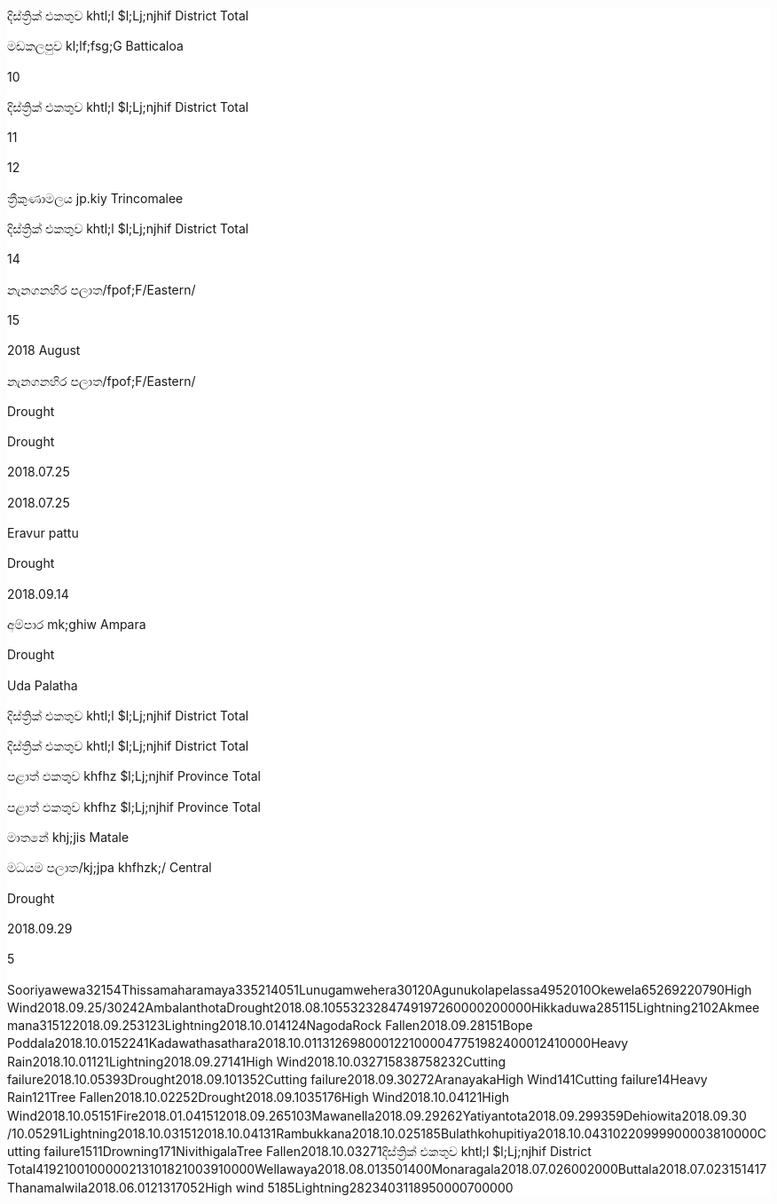 දිස්ත්‍රික් එකතුව khtl;l $l;Lj;njhif District Total

මඩකලපුව kl;lf;fsg;G Batticaloa

10

දිස්ත්‍රික් එකතුව khtl;l $l;Lj;njhif District Total

11

12

ත්‍රීකුණාමලය jp.kiy Trincomalee

දිස්ත්‍රික් එකතුව khtl;l $l;Lj;njhif District Total

14

නැනගනහිර පලාත/fpof;F/Eastern/

15

2018 August

නැනගනහිර පලාත/fpof;F/Eastern/

Drought

Drought

2018.07.25

2018.07.25

Eravur pattu

Drought

2018.09.14

අම්පාර mk;ghiw Ampara

Drought

Uda Palatha

දිස්ත්‍රික් එකතුව khtl;l $l;Lj;njhif District Total

දිස්ත්‍රික් එකතුව khtl;l $l;Lj;njhif District Total

පළාත් ඵකතුව khfhz $l;Lj;njhif Province Total

පළාත් ඵකතුව khfhz $l;Lj;njhif Province Total

මාතනේ khj;jis Matale

මධයම පලාත/kj;jpa khfhzk;/ Central

Drought

2018.09.29

5

Sooriyawewa32154Thissamaharamaya335214051Lunugamwehera30120Agunukolapelassa4952010Okewela65269220790High Wind2018.09.25/30242AmbalanthotaDrought2018.08.1055323284749197260000200000Hikkaduwa285115Lightning2102Akmeemana315122018.09.253123Lightning2018.10.014124NagodaRock Fallen2018.09.28151Bope Poddala2018.10.0152241Kadawathasathara2018.10.0113126980001221000047751982400012410000Heavy Rain2018.10.01121Lightning2018.09.27141High Wind2018.10.032715838758232Cutting failure2018.10.05393Drought2018.09.101352Cutting failure2018.09.30272AranayakaHigh Wind141Cutting failure14Heavy Rain121Tree Fallen2018.10.02252Drought2018.09.1035176High Wind2018.10.04121High Wind2018.10.05151Fire2018.01.041512018.09.265103Mawanella2018.09.29262Yatiyantota2018.09.299359Dehiowita2018.09.30 /10.05291Lightning2018.10.031512018.10.04131Rambukkana2018.10.025185Bulathkohupitiya2018.10.04310220999900003810000Cutting failure1511Drowning171NivithigalaTree Fallen2018.10.03271දිස්ත්‍රික් එකතුව khtl;l $l;Lj;njhif District Total4192100100000213101821003910000Wellawaya2018.08.013501400Monaragala2018.07.026002000Buttala2018.07.023151417Thanamalwila2018.06.0121317052High wind 5185Lightning2823403118950000700000
